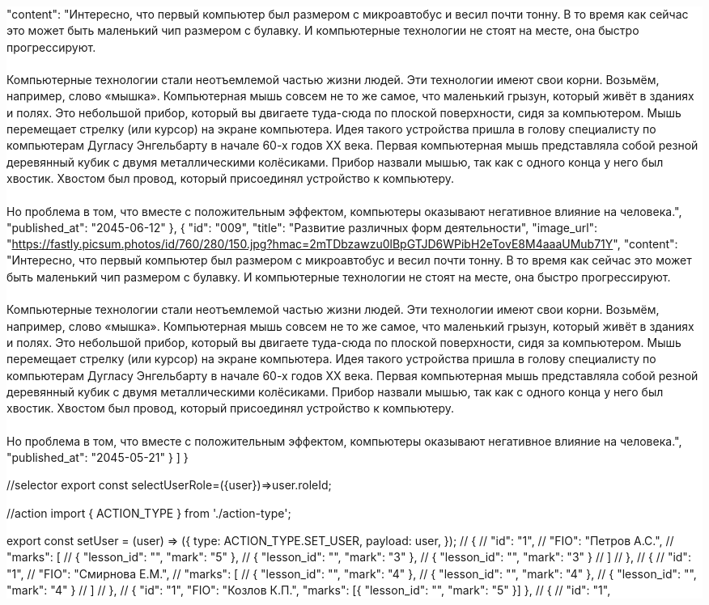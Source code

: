 "content": "Интересно, что первый компьютер был размером с микроавтобус и весил почти тонну. В то время как сейчас это может быть маленький чип размером с булавку. И компьютерные технологии не стоят на месте, она быстро прогрессируют.<br><br>Компьютерные технологии стали неотъемлемой частью жизни людей. Эти технологии имеют свои корни. Возьмём, например, слово «мышка». Компьютерная мышь совсем не то же самое, что маленький грызун, который живёт в зданиях и полях. Это небольшой прибор, который вы двигаете туда-сюда по плоской поверхности, сидя за компьютером. Мышь перемещает стрелку (или курсор) на экране компьютера. Идея такого устройства пришла в голову специалисту по компьютерам Дугласу Энгельбарту в начале 60-х годов XX века. Первая компьютерная мышь представляла собой резной деревянный кубик с двумя металлическими колёсиками. Прибор назвали мышью, так как с одного конца у него был хвостик. Хвостом был провод, который присоединял устройство к компьютеру.<br><br>Но проблема в том, что вместе с положительным эффектом, компьютеры оказывают негативное влияние на человека.",
"published_at": "2045-06-12"
},
{
"id": "009",
"title": "Развитие различных форм деятельности",
"image_url": "https://fastly.picsum.photos/id/760/280/150.jpg?hmac=2mTDbzawzu0lBpGTJD6WPibH2eTovE8M4aaaUMub71Y",
"content": "Интересно, что первый компьютер был размером с микроавтобус и весил почти тонну. В то время как сейчас это может быть маленький чип размером с булавку. И компьютерные технологии не стоят на месте, она быстро прогрессируют.<br><br>Компьютерные технологии стали неотъемлемой частью жизни людей. Эти технологии имеют свои корни. Возьмём, например, слово «мышка». Компьютерная мышь совсем не то же самое, что маленький грызун, который живёт в зданиях и полях. Это небольшой прибор, который вы двигаете туда-сюда по плоской поверхности, сидя за компьютером. Мышь перемещает стрелку (или курсор) на экране компьютера. Идея такого устройства пришла в голову специалисту по компьютерам Дугласу Энгельбарту в начале 60-х годов XX века. Первая компьютерная мышь представляла собой резной деревянный кубик с двумя металлическими колёсиками. Прибор назвали мышью, так как с одного конца у него был хвостик. Хвостом был провод, который присоединял устройство к компьютеру.<br><br>Но проблема в том, что вместе с положительным эффектом, компьютеры оказывают негативное влияние на человека.",
"published_at": "2045-05-21"
}
]
}

//selector
export const selectUserRole=({user})=>user.roleId;

//action
import { ACTION_TYPE } from './action-type';

export const setUser = (user) => ({
type: ACTION_TYPE.SET_USER,
payload: user,
});
// {
// "id": "1",
// "FIO": "Петров А.С.",
// "marks": [
// { "lesson_id": "", "mark": "5" },
// { "lesson_id": "", "mark": "3" },
// { "lesson_id": "", "mark": "3" }
// ]
// },
// {
// "id": "1",
// "FIO": "Смирнова Е.М.",
// "marks": [
// { "lesson_id": "", "mark": "4" },
// { "lesson_id": "", "mark": "4" },
// { "lesson_id": "", "mark": "4" }
// ]
// },
// { "id": "1", "FIO": "Козлов К.П.", "marks": [{ "lesson_id": "", "mark": "5" }] },
// {
// "id": "1",
